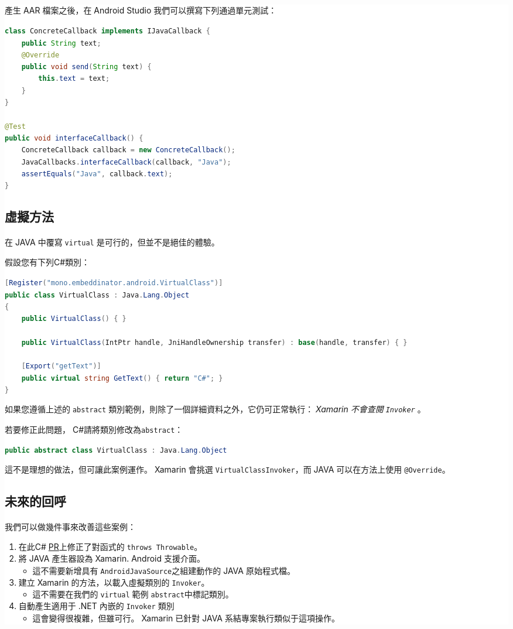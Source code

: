 產生 AAR 檔案之後，在 Android Studio 我們可以撰寫下列通過單元測試：

```java
class ConcreteCallback implements IJavaCallback {
    public String text;
    @Override
    public void send(String text) {
        this.text = text;
    }
}

@Test
public void interfaceCallback() {
    ConcreteCallback callback = new ConcreteCallback();
    JavaCallbacks.interfaceCallback(callback, "Java");
    assertEquals("Java", callback.text);
}
```

## <a name="virtual-methods"></a>虛擬方法

在 JAVA 中覆寫 `virtual` 是可行的，但並不是絕佳的體驗。

假設您有下列C#類別：

```csharp
[Register("mono.embeddinator.android.VirtualClass")]
public class VirtualClass : Java.Lang.Object
{
    public VirtualClass() { }

    public VirtualClass(IntPtr handle, JniHandleOwnership transfer) : base(handle, transfer) { }

    [Export("getText")]
    public virtual string GetText() { return "C#"; }
}
```

如果您遵循上述的 `abstract` 類別範例，則除了一個詳細資料之外，它仍可正常執行： _Xamarin 不會查閱 `Invoker`_ 。

若要修正此問題， C#請將類別修改為`abstract`：

```csharp
public abstract class VirtualClass : Java.Lang.Object
```

這不是理想的做法，但可讓此案例運作。 Xamarin 會挑選 `VirtualClassInvoker`，而 JAVA 可以在方法上使用 `@Override`。

## <a name="callbacks-in-the-future"></a>未來的回呼

我們可以做幾件事來改善這些案例：

1. 在此C# [PR](https://github.com/xamarin/java.interop/pull/170)上修正了對函式的 `throws Throwable`。
1. 將 JAVA 產生器設為 Xamarin. Android 支援介面。
    - 這不需要新增具有 `AndroidJavaSource`之組建動作的 JAVA 原始程式檔。
1. 建立 Xamarin 的方法，以載入虛擬類別的 `Invoker`。
    - 這不需要在我們的 `virtual` 範例 `abstract`中標記類別。
1. 自動產生適用于 .NET 內嵌的 `Invoker` 類別
    - 這會變得很複雜，但雖可行。 Xamarin 已針對 JAVA 系結專案執行類似于這項操作。

